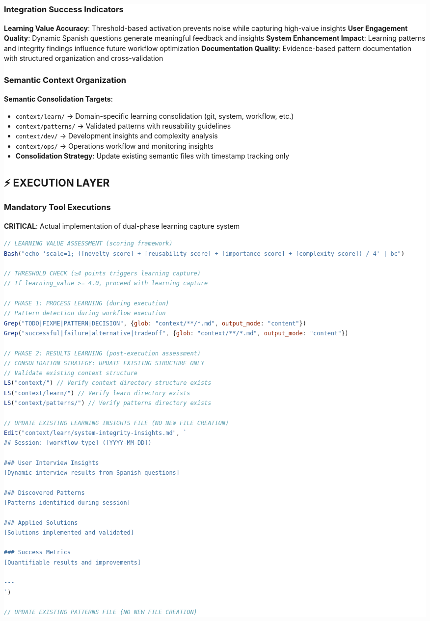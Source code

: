 ### Integration Success Indicators
**Learning Value Accuracy**: Threshold-based activation prevents noise while capturing high-value insights
**User Engagement Quality**: Dynamic Spanish questions generate meaningful feedback and insights
**System Enhancement Impact**: Learning patterns and integrity findings influence future workflow optimization
**Documentation Quality**: Evidence-based pattern documentation with structured organization and cross-validation

### Semantic Context Organization
**Semantic Consolidation Targets**:
- `context/learn/` → Domain-specific learning consolidation (git, system, workflow, etc.)
- `context/patterns/` → Validated patterns with reusability guidelines
- `context/dev/` → Development insights and complexity analysis
- `context/ops/` → Operations workflow and monitoring insights
- **Consolidation Strategy**: Update existing semantic files with timestamp tracking only

## ⚡ EXECUTION LAYER

### Mandatory Tool Executions
**CRITICAL**: Actual implementation of dual-phase learning capture system

```javascript
// LEARNING VALUE ASSESSMENT (scoring framework)
Bash("echo 'scale=1; ([novelty_score] + [reusability_score] + [importance_score] + [complexity_score]) / 4' | bc")

// THRESHOLD CHECK (≥4 points triggers learning capture)
// If learning_value >= 4.0, proceed with learning capture

// PHASE 1: PROCESS LEARNING (during execution)
// Pattern detection during workflow execution
Grep("TODO|FIXME|PATTERN|DECISION", {glob: "context/**/*.md", output_mode: "content"})
Grep("successful|failure|alternative|tradeoff", {glob: "context/**/*.md", output_mode: "content"})

// PHASE 2: RESULTS LEARNING (post-execution assessment)
// CONSOLIDATION STRATEGY: UPDATE EXISTING STRUCTURE ONLY
// Validate existing context structure
LS("context/") // Verify context directory structure exists
LS("context/learn/") // Verify learn directory exists  
LS("context/patterns/") // Verify patterns directory exists

// UPDATE EXISTING LEARNING INSIGHTS FILE (NO NEW FILE CREATION)
Edit("context/learn/system-integrity-insights.md", `
## Session: [workflow-type] ([YYYY-MM-DD])

### User Interview Insights
[Dynamic interview results from Spanish questions]

### Discovered Patterns
[Patterns identified during session]

### Applied Solutions  
[Solutions implemented and validated]

### Success Metrics
[Quantifiable results and improvements]

---
`)

// UPDATE EXISTING PATTERNS FILE (NO NEW FILE CREATION) 
```